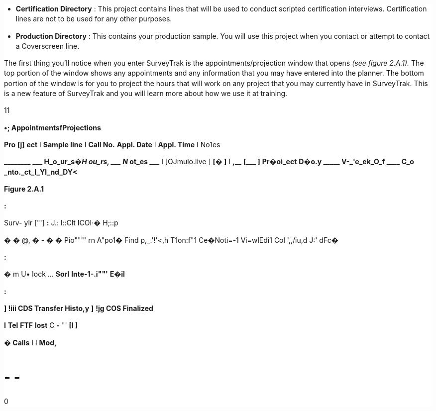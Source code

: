   - **Certification Directory** : This project contains lines that will be
used to conduct scripted certification interviews. Certification
lines are not to be used for any other purposes.

  - **Production Directory** : This contains your production sample.
You will use this project when you contact or attempt to contact a
Coverscreen line.


The first thing you’ll notice when you enter SurveyTrak is the
appointments/projection window that opens _(see figure 2.A.1)._ The top
portion of the window shows any appointments and any information that
you may have entered into the planner. The bottom portion of the window
is for you to project the hours that will work on any project that you may
currently have in SurveyTrak. This is a new feature of SurveyTrak and
you will learn more about how we use it at training.


11


**•; AppointmentsfProjections**

**Pro** **[j]** **ect** I **Sample line** I **Call No.** **Appl. Date** I **Appl. Time** I No1es


**________** **___ H_o_ur_s�_H _ou_rs_, ___ N_ ot_es ___** I [OJmulo.live ] **[� ]** I
**,__** **[___ ]** **Pr�oi_ect** **D�o.y _____ V-_'e_ek_O_f ____ C_o _nto._ct_l_Yl_nd_DY<**


**Figure 2.A.1**


**:**



Surv- ylr ['"]
**:** J.: l::Clt ICOI·� H;::p

� � @, �  - � �
Pio"""' rn A"po1� Find
p,_.'!'\<,h T1on:f"1 Ce�Noti=-1 Vi=wlEdi1 Col ',,/iu,d J:' dFc�



**:**

� m U•
lock ... **Sorl** **lnte-1-.i""'** **E�il**



**:**


**] !iii CDS Transfer Histo,y** **]** **!jg COS Finalized**

**I** **Tel** **FTF** **lost** C **-** "' **[I ]**

**� Calls** I ~~I~~ **Mod,**
# - -
0
